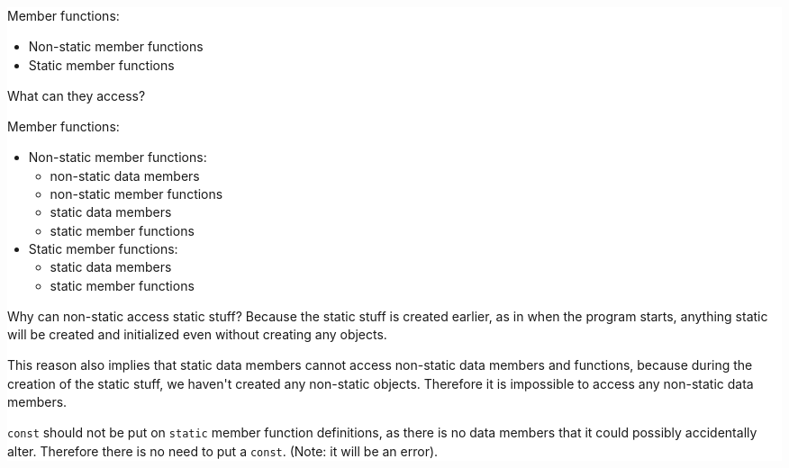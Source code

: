 Member functions:
- Non-static member functions
- Static member functions

What can they access? 

Member functions:
- Non-static member functions:
    - non-static data members
    - non-static member functions
    - static data members
    - static member functions
- Static member functions:
    - static data members
    - static member functions
    
Why can non-static access static stuff? Because the static stuff is created
earlier, as in when the program starts, anything static will be created and initialized
even without creating any objects.

This reason also implies that static data members cannot access
non-static data members and functions, because during the creation of the 
static stuff, we haven't created any non-static objects. Therefore it is impossible 
to access any non-static data members.

`const` should not be put on `static` member function definitions, as there is no
data members that it could possibly accidentally alter. Therefore there is no need to
put a `const`. (Note: it will be an error).

